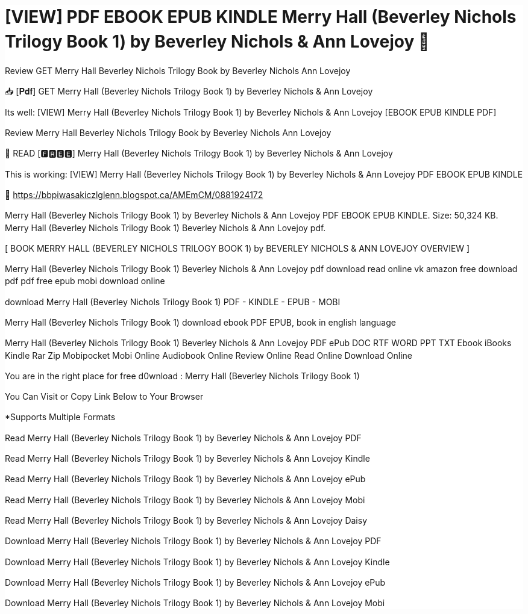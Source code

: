 # [VIEW] PDF EBOOK EPUB KINDLE Merry Hall (Beverley Nichols Trilogy Book 1) by  Beverley Nichols &  Ann Lovejoy 📝
Review GET Merry Hall Beverley Nichols Trilogy Book by Beverley Nichols Ann Lovejoy

📥 [𝐏𝐝𝐟] GET Merry Hall (Beverley Nichols Trilogy Book 1) by Beverley Nichols & Ann Lovejoy

Its well: [VIEW] Merry Hall (Beverley Nichols Trilogy Book 1) by Beverley Nichols & Ann Lovejoy [EBOOK EPUB KINDLE PDF]


Review Merry Hall Beverley Nichols Trilogy Book by Beverley Nichols Ann Lovejoy

📝 READ [🅵🆁🅴🅴] Merry Hall (Beverley Nichols Trilogy Book 1) by Beverley Nichols & Ann Lovejoy

This is working: [VIEW] Merry Hall (Beverley Nichols Trilogy Book 1) by Beverley Nichols & Ann Lovejoy PDF EBOOK EPUB KINDLE



🌟 https://bbpiwasakiczlglenn.blogspot.ca/AMEmCM/0881924172



Merry Hall (Beverley Nichols Trilogy Book 1) by Beverley Nichols & Ann Lovejoy PDF EBOOK EPUB KINDLE. Size: 50,324 KB. Merry Hall (Beverley Nichols Trilogy Book 1) Beverley Nichols & Ann Lovejoy pdf.

[ BOOK MERRY HALL (BEVERLEY NICHOLS TRILOGY BOOK 1) by BEVERLEY NICHOLS & ANN LOVEJOY OVERVIEW ]

Merry Hall (Beverley Nichols Trilogy Book 1) Beverley Nichols & Ann Lovejoy pdf download read online vk amazon free download pdf pdf free epub mobi download online

download Merry Hall (Beverley Nichols Trilogy Book 1) PDF - KINDLE - EPUB - MOBI

Merry Hall (Beverley Nichols Trilogy Book 1) download ebook PDF EPUB, book in english language

Merry Hall (Beverley Nichols Trilogy Book 1) Beverley Nichols & Ann Lovejoy PDF ePub DOC RTF WORD PPT TXT Ebook iBooks Kindle Rar Zip Mobipocket Mobi Online Audiobook Online Review Online Read Online Download Online

You are in the right place for free d0wnload : Merry Hall (Beverley Nichols Trilogy Book 1)

You Can Visit or Copy Link Below to Your Browser

*Supports Multiple Formats

Read Merry Hall (Beverley Nichols Trilogy Book 1) by Beverley Nichols & Ann Lovejoy PDF

Read Merry Hall (Beverley Nichols Trilogy Book 1) by Beverley Nichols & Ann Lovejoy Kindle

Read Merry Hall (Beverley Nichols Trilogy Book 1) by Beverley Nichols & Ann Lovejoy ePub

Read Merry Hall (Beverley Nichols Trilogy Book 1) by Beverley Nichols & Ann Lovejoy Mobi

Read Merry Hall (Beverley Nichols Trilogy Book 1) by Beverley Nichols & Ann Lovejoy Daisy

Download Merry Hall (Beverley Nichols Trilogy Book 1) by Beverley Nichols & Ann Lovejoy PDF

Download Merry Hall (Beverley Nichols Trilogy Book 1) by Beverley Nichols & Ann Lovejoy Kindle

Download Merry Hall (Beverley Nichols Trilogy Book 1) by Beverley Nichols & Ann Lovejoy ePub

Download Merry Hall (Beverley Nichols Trilogy Book 1) by Beverley Nichols & Ann Lovejoy Mobi

